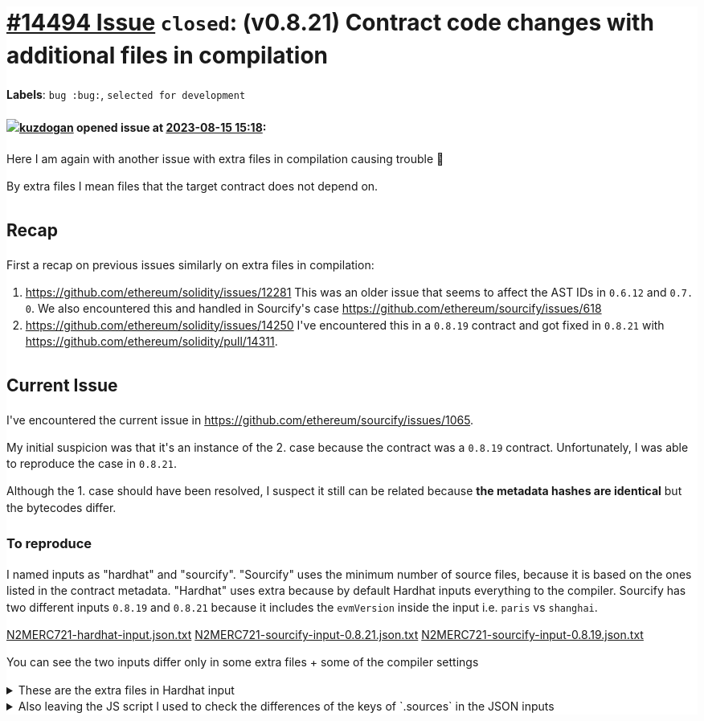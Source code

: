 # [\#14494 Issue](https://github.com/ethereum/solidity/issues/14494) `closed`: (v0.8.21) Contract code changes with additional files in compilation
**Labels**: `bug :bug:`, `selected for development`


#### <img src="https://avatars.githubusercontent.com/u/13069972?u=026ff4eade3b02c5d4810551aa390b58d439ec46&v=4" width="50">[kuzdogan](https://github.com/kuzdogan) opened issue at [2023-08-15 15:18](https://github.com/ethereum/solidity/issues/14494):

Here I am again with another issue with extra files in compilation causing trouble 🫡 

By extra files I mean files that the target contract does not depend on.

## Recap 
First a recap on previous issues similarly on extra files in compilation:
1. https://github.com/ethereum/solidity/issues/12281 
This was an older issue that seems to affect the AST IDs in `0.6.12` and `0.7.0`. We also encountered this and handled in Sourcify's case https://github.com/ethereum/sourcify/issues/618
2. https://github.com/ethereum/solidity/issues/14250 
I've encountered this in a `0.8.19` contract and got fixed in `0.8.21` with https://github.com/ethereum/solidity/pull/14311.


## Current Issue
I've encountered the current issue in https://github.com/ethereum/sourcify/issues/1065. 

My initial suspicion was that it's an instance of the 2. case because the contract was a `0.8.19` contract. Unfortunately, I was able to reproduce the case in `0.8.21`.

Although the 1. case should have been resolved, I suspect it still can be related because **the metadata hashes are identical** but the bytecodes differ. 

### To reproduce
I named inputs as "hardhat" and "sourcify". "Sourcify" uses the minimum number of source files, because it is based on the ones listed in the contract metadata. "Hardhat" uses extra because by default Hardhat inputs everything to the compiler. Sourcify has two different inputs `0.8.19` and `0.8.21` because it includes the `evmVersion` inside the input i.e. `paris` vs `shanghai`.

[N2MERC721-hardhat-input.json.txt](https://github.com/ethereum/solidity/files/12345384/N2MERC721-hardhat-input.json.txt)
[N2MERC721-sourcify-input-0.8.21.json.txt](https://github.com/ethereum/solidity/files/12345386/N2MERC721-sourcify-input.json.txt)
[N2MERC721-sourcify-input-0.8.19.json.txt](https://github.com/ethereum/solidity/files/12345498/N2MERC721-sourcify-input-0.8.19.json.txt)

You can see the two inputs differ only in some extra files + some of the compiler settings 
<details><summary> These are the extra files in Hardhat input </summary></details>

<details><summary> Also leaving the JS script I used to check the differences of the keys of `.sources` in the JSON inputs </summary></details>
